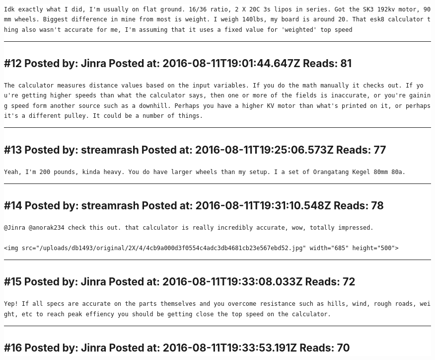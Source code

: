 ```
Idk exactly what I did, I'm usually on flat ground. 16/36 ratio, 2 X 20C 3s lipos in series. Got the SK3 192kv motor, 90mm wheels. Biggest difference in mine from most is weight. I weigh 140lbs, my board is around 20. That esk8 calculator thing also wasn't accurate for me, I'm assuming that it uses a fixed value for 'weighted' top speed
```

---
## \#12 Posted by: Jinra Posted at: 2016-08-11T19:01:44.647Z Reads: 81

```
The calculator measures distance values based on the input variables. If you do the math manually it checks out. If you're getting higher speeds than what the calculator says, then one or more of the fields is inaccurate, or you're gaining speed form another source such as a downhill. Perhaps you have a higher KV motor than what's printed on it, or perhaps it's a different pulley. It could be a number of things.
```

---
## \#13 Posted by: streamrash Posted at: 2016-08-11T19:25:06.573Z Reads: 77

```
Yeah, I'm 200 pounds, kinda heavy. You do have larger wheels than my setup. I a set of Orangatang Kegel 80mm 80a.
```

---
## \#14 Posted by: streamrash Posted at: 2016-08-11T19:31:10.548Z Reads: 78

```
@Jinra @anorak234 check this out. that calculator is really incredibly accurate, wow, totally impressed. 

<img src="/uploads/db1493/original/2X/4/4cb9a000d3f0554c4adc3db4681cb23e567ebd52.jpg" width="685" height="500">
```

---
## \#15 Posted by: Jinra Posted at: 2016-08-11T19:33:08.033Z Reads: 72

```
Yep! If all specs are accurate on the parts themselves and you overcome resistance such as hills, wind, rough roads, weight, etc to reach peak effiency you should be getting close the top speed on the calculator.
```

---
## \#16 Posted by: Jinra Posted at: 2016-08-11T19:33:53.191Z Reads: 70
